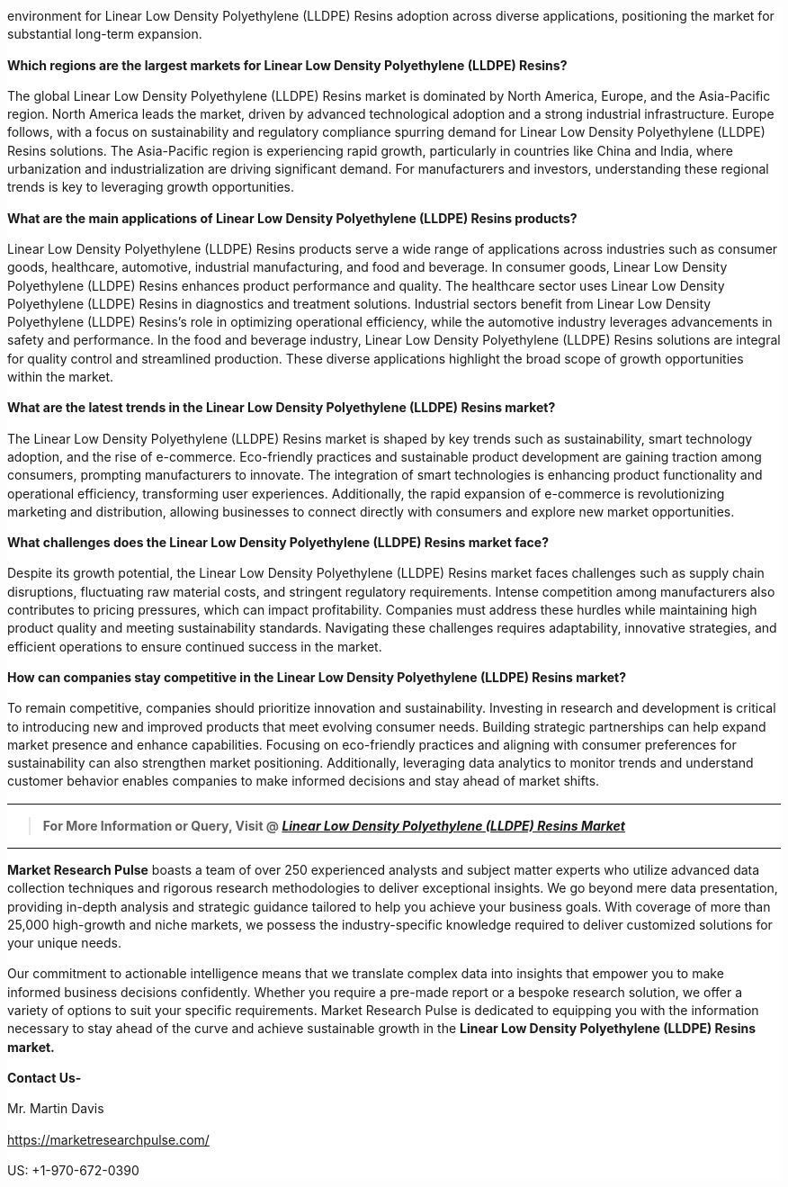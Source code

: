 environment for Linear Low Density Polyethylene (LLDPE) Resins adoption across diverse applications, positioning the market for substantial long-term expansion.</p><p><strong>Which regions are the largest markets for Linear Low Density Polyethylene (LLDPE) Resins?</strong></p><p>The global Linear Low Density Polyethylene (LLDPE) Resins market is dominated by North America, Europe, and the Asia-Pacific region. North America leads the market, driven by advanced technological adoption and a strong industrial infrastructure. Europe follows, with a focus on sustainability and regulatory compliance spurring demand for Linear Low Density Polyethylene (LLDPE) Resins solutions. The Asia-Pacific region is experiencing rapid growth, particularly in countries like China and India, where urbanization and industrialization are driving significant demand. For manufacturers and investors, understanding these regional trends is key to leveraging growth opportunities.</p><p><strong>What are the main applications of Linear Low Density Polyethylene (LLDPE) Resins products?</strong></p><p>Linear Low Density Polyethylene (LLDPE) Resins products serve a wide range of applications across industries such as consumer goods, healthcare, automotive, industrial manufacturing, and food and beverage. In consumer goods, Linear Low Density Polyethylene (LLDPE) Resins enhances product performance and quality. The healthcare sector uses Linear Low Density Polyethylene (LLDPE) Resins in diagnostics and treatment solutions. Industrial sectors benefit from Linear Low Density Polyethylene (LLDPE) Resins&rsquo;s role in optimizing operational efficiency, while the automotive industry leverages advancements in safety and performance. In the food and beverage industry, Linear Low Density Polyethylene (LLDPE) Resins solutions are integral for quality control and streamlined production. These diverse applications highlight the broad scope of growth opportunities within the market.</p><p><strong>What are the latest trends in the Linear Low Density Polyethylene (LLDPE) Resins market?</strong></p><p>The Linear Low Density Polyethylene (LLDPE) Resins market is shaped by key trends such as sustainability, smart technology adoption, and the rise of e-commerce. Eco-friendly practices and sustainable product development are gaining traction among consumers, prompting manufacturers to innovate. The integration of smart technologies is enhancing product functionality and operational efficiency, transforming user experiences. Additionally, the rapid expansion of e-commerce is revolutionizing marketing and distribution, allowing businesses to connect directly with consumers and explore new market opportunities.</p><p><strong>What challenges does the Linear Low Density Polyethylene (LLDPE) Resins market face?</strong></p><p>Despite its growth potential, the Linear Low Density Polyethylene (LLDPE) Resins market faces challenges such as supply chain disruptions, fluctuating raw material costs, and stringent regulatory requirements. Intense competition among manufacturers also contributes to pricing pressures, which can impact profitability. Companies must address these hurdles while maintaining high product quality and meeting sustainability standards. Navigating these challenges requires adaptability, innovative strategies, and efficient operations to ensure continued success in the market.</p><p><strong>How can companies stay competitive in the Linear Low Density Polyethylene (LLDPE) Resins market?</strong></p><p>To remain competitive, companies should prioritize innovation and sustainability. Investing in research and development is critical to introducing new and improved products that meet evolving consumer needs. Building strategic partnerships can help expand market presence and enhance capabilities. Focusing on eco-friendly practices and aligning with consumer preferences for sustainability can also strengthen market positioning. Additionally, leveraging data analytics to monitor trends and understand customer behavior enables companies to make informed decisions and stay ahead of market shifts.</p><hr /><blockquote><p><strong>For More Information or Query, Visit @&nbsp;<em><a href="https://marketresearchpulse.com/report/148567/linear-low-density-polyethylene-lldpe-resins-market?utm_source=Linkedin&utm_medium=0116">Linear Low Density Polyethylene (LLDPE) Resins Market</a></em></strong></p></blockquote><hr /><p><strong>Market Research Pulse</strong> boasts a team of over 250 experienced analysts and subject matter experts who utilize advanced data collection techniques and rigorous research methodologies to deliver exceptional insights. We go beyond mere data presentation, providing in-depth analysis and strategic guidance tailored to help you achieve your business goals. With coverage of more than 25,000 high-growth and niche markets, we possess the industry-specific knowledge required to deliver customized solutions for your unique needs.</p><p>Our commitment to actionable intelligence means that we translate complex data into insights that empower you to make informed business decisions confidently. Whether you require a pre-made report or a bespoke research solution, we offer a variety of options to suit your specific requirements. Market Research Pulse is dedicated to equipping you with the information necessary to stay ahead of the curve and achieve sustainable growth in the <strong>Linear Low Density Polyethylene (LLDPE) Resins market.</strong></p><p><strong>Contact Us-</strong></p><p>Mr. Martin Davis</p><p>https://marketresearchpulse.com/</p><p>US: +1-970-672-0390</p>
